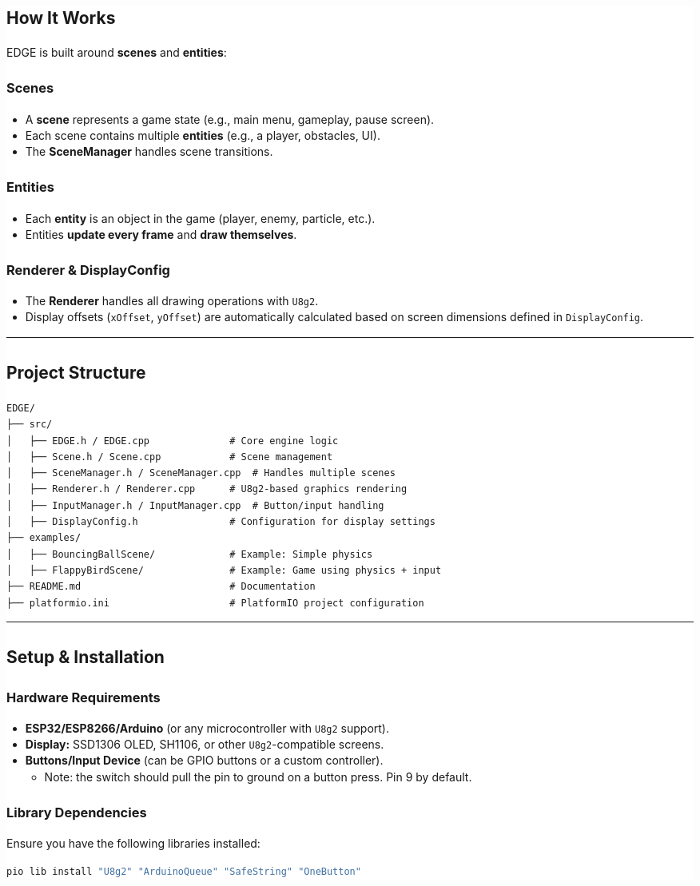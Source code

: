 
## How It Works
EDGE is built around **scenes** and **entities**:

### Scenes
- A **scene** represents a game state (e.g., main menu, gameplay, pause screen).
- Each scene contains multiple **entities** (e.g., a player, obstacles, UI).
- The **SceneManager** handles scene transitions.

### Entities
- Each **entity** is an object in the game (player, enemy, particle, etc.).
- Entities **update every frame** and **draw themselves**.

### Renderer & DisplayConfig
- The **Renderer** handles all drawing operations with `U8g2`.
- Display offsets (`xOffset`, `yOffset`) are automatically calculated based on screen dimensions defined in `DisplayConfig`.

---

## Project Structure
```
EDGE/
├── src/
│   ├── EDGE.h / EDGE.cpp              # Core engine logic
│   ├── Scene.h / Scene.cpp            # Scene management
│   ├── SceneManager.h / SceneManager.cpp  # Handles multiple scenes
│   ├── Renderer.h / Renderer.cpp      # U8g2-based graphics rendering
│   ├── InputManager.h / InputManager.cpp  # Button/input handling
│   ├── DisplayConfig.h                # Configuration for display settings
├── examples/
│   ├── BouncingBallScene/             # Example: Simple physics
│   ├── FlappyBirdScene/               # Example: Game using physics + input
├── README.md                          # Documentation
├── platformio.ini                     # PlatformIO project configuration
```

---

## Setup & Installation

### Hardware Requirements
- **ESP32/ESP8266/Arduino** (or any microcontroller with `U8g2` support).
- **Display:** SSD1306 OLED, SH1106, or other `U8g2`-compatible screens.
- **Buttons/Input Device** (can be GPIO buttons or a custom controller).
  - Note: the switch should pull the pin to ground on a button press. Pin 9 by default.

### Library Dependencies
Ensure you have the following libraries installed:
```sh
pio lib install "U8g2" "ArduinoQueue" "SafeString" "OneButton"
```
